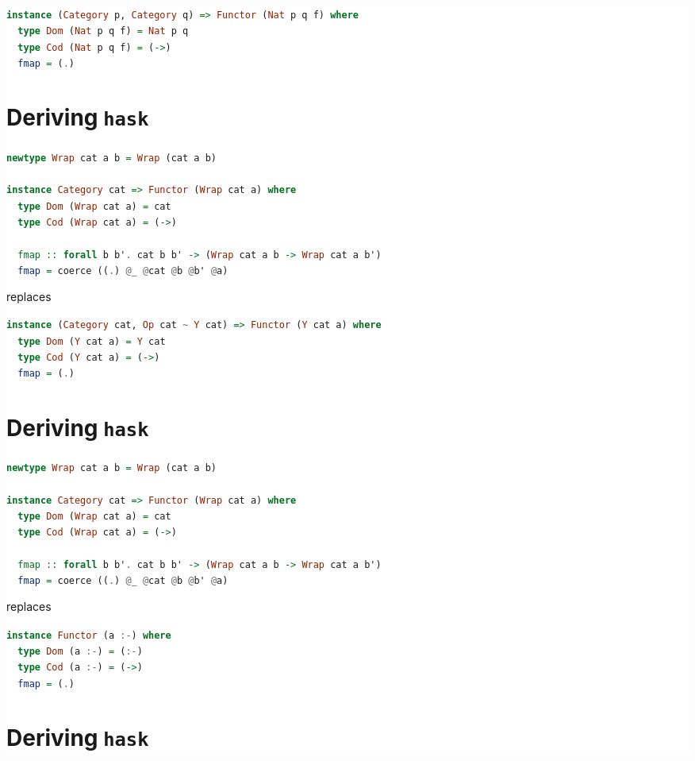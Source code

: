 ```haskell
instance (Category p, Category q) => Functor (Nat p q f) where
  type Dom (Nat p q f) = Nat p q
  type Cod (Nat p q f) = (->)
  fmap = (.)
```

# Deriving `hask`

```haskell
newtype Wrap cat a b = Wrap (cat a b)

instance Category cat => Functor (Wrap cat a) where
  type Dom (Wrap cat a) = cat
  type Cod (Wrap cat a) = (->)

  fmap :: forall b b'. cat b b' -> (Wrap cat a b -> Wrap cat a b')
  fmap = coerce ((.) @_ @cat @b @b' @a)
```

replaces

```haskell
instance (Category cat, Op cat ~ Y cat) => Functor (Y cat a) where
  type Dom (Y cat a) = Y cat
  type Cod (Y cat a) = (->)
  fmap = (.)
```

# Deriving `hask`

```haskell
newtype Wrap cat a b = Wrap (cat a b)

instance Category cat => Functor (Wrap cat a) where
  type Dom (Wrap cat a) = cat
  type Cod (Wrap cat a) = (->)

  fmap :: forall b b'. cat b b' -> (Wrap cat a b -> Wrap cat a b')
  fmap = coerce ((.) @_ @cat @b @b' @a)
```

replaces

```haskell
instance Functor (a :-) where
  type Dom (a :-) = (:-)
  type Cod (a :-) = (->)
  fmap = (.)
```

# Deriving `hask`
